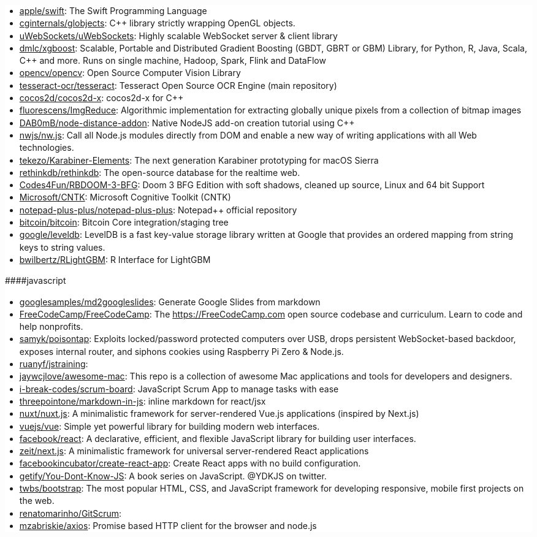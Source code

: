 * [apple/swift](https://github.com/apple/swift): The Swift Programming Language
* [cginternals/globjects](https://github.com/cginternals/globjects): C++ library strictly wrapping OpenGL objects.
* [uWebSockets/uWebSockets](https://github.com/uWebSockets/uWebSockets): Highly scalable WebSocket server & client library
* [dmlc/xgboost](https://github.com/dmlc/xgboost): Scalable, Portable and Distributed Gradient Boosting (GBDT, GBRT or GBM) Library, for Python, R, Java, Scala, C++ and more. Runs on single machine, Hadoop, Spark, Flink and DataFlow
* [opencv/opencv](https://github.com/opencv/opencv): Open Source Computer Vision Library
* [tesseract-ocr/tesseract](https://github.com/tesseract-ocr/tesseract): Tesseract Open Source OCR Engine (main repository)
* [cocos2d/cocos2d-x](https://github.com/cocos2d/cocos2d-x): cocos2d-x for C++
* [fluorescens/ImgReduce](https://github.com/fluorescens/ImgReduce): Algorithmic implementation for extracting globally unique pixels from a collection of bitmap images
* [DAB0mB/node-distance-addon](https://github.com/DAB0mB/node-distance-addon): Native NodeJS add-on creation tutorial using C++
* [nwjs/nw.js](https://github.com/nwjs/nw.js): Call all Node.js modules directly from DOM and enable a new way of writing applications with all Web technologies.
* [tekezo/Karabiner-Elements](https://github.com/tekezo/Karabiner-Elements): The next generation Karabiner prototyping for macOS Sierra
* [rethinkdb/rethinkdb](https://github.com/rethinkdb/rethinkdb): The open-source database for the realtime web.
* [Codes4Fun/RBDOOM-3-BFG](https://github.com/Codes4Fun/RBDOOM-3-BFG): Doom 3 BFG Edition with soft shadows, cleaned up source, Linux and 64 bit Support
* [Microsoft/CNTK](https://github.com/Microsoft/CNTK): Microsoft Cognitive Toolkit (CNTK)
* [notepad-plus-plus/notepad-plus-plus](https://github.com/notepad-plus-plus/notepad-plus-plus): Notepad++ official repository
* [bitcoin/bitcoin](https://github.com/bitcoin/bitcoin): Bitcoin Core integration/staging tree
* [google/leveldb](https://github.com/google/leveldb): LevelDB is a fast key-value storage library written at Google that provides an ordered mapping from string keys to string values.
* [bwilbertz/RLightGBM](https://github.com/bwilbertz/RLightGBM): R Interface for LightGBM

####javascript
* [googlesamples/md2googleslides](https://github.com/googlesamples/md2googleslides): Generate Google Slides from markdown
* [FreeCodeCamp/FreeCodeCamp](https://github.com/FreeCodeCamp/FreeCodeCamp): The https://FreeCodeCamp.com open source codebase and curriculum. Learn to code and help nonprofits.
* [samyk/poisontap](https://github.com/samyk/poisontap): Exploits locked/password protected computers over USB, drops persistent WebSocket-based backdoor, exposes internal router, and siphons cookies using Raspberry Pi Zero & Node.js.
* [ruanyf/jstraining](https://github.com/ruanyf/jstraining): 
* [jaywcjlove/awesome-mac](https://github.com/jaywcjlove/awesome-mac):  This repo is a collection of awesome Mac applications and tools for developers and designers.
* [i-break-codes/scrum-board](https://github.com/i-break-codes/scrum-board): JavaScript Scrum App to manage tasks with ease
* [threepointone/markdown-in-js](https://github.com/threepointone/markdown-in-js): inline markdown for react/jsx
* [nuxt/nuxt.js](https://github.com/nuxt/nuxt.js): A minimalistic framework for server-rendered Vue.js applications (inspired by Next.js)
* [vuejs/vue](https://github.com/vuejs/vue): Simple yet powerful library for building modern web interfaces.
* [facebook/react](https://github.com/facebook/react): A declarative, efficient, and flexible JavaScript library for building user interfaces.
* [zeit/next.js](https://github.com/zeit/next.js): A minimalistic framework for universal server-rendered React applications
* [facebookincubator/create-react-app](https://github.com/facebookincubator/create-react-app): Create React apps with no build configuration.
* [getify/You-Dont-Know-JS](https://github.com/getify/You-Dont-Know-JS): A book series on JavaScript. @YDKJS on twitter.
* [twbs/bootstrap](https://github.com/twbs/bootstrap): The most popular HTML, CSS, and JavaScript framework for developing responsive, mobile first projects on the web.
* [renatomarinho/GitScrum](https://github.com/renatomarinho/GitScrum): 
* [mzabriskie/axios](https://github.com/mzabriskie/axios): Promise based HTTP client for the browser and node.js